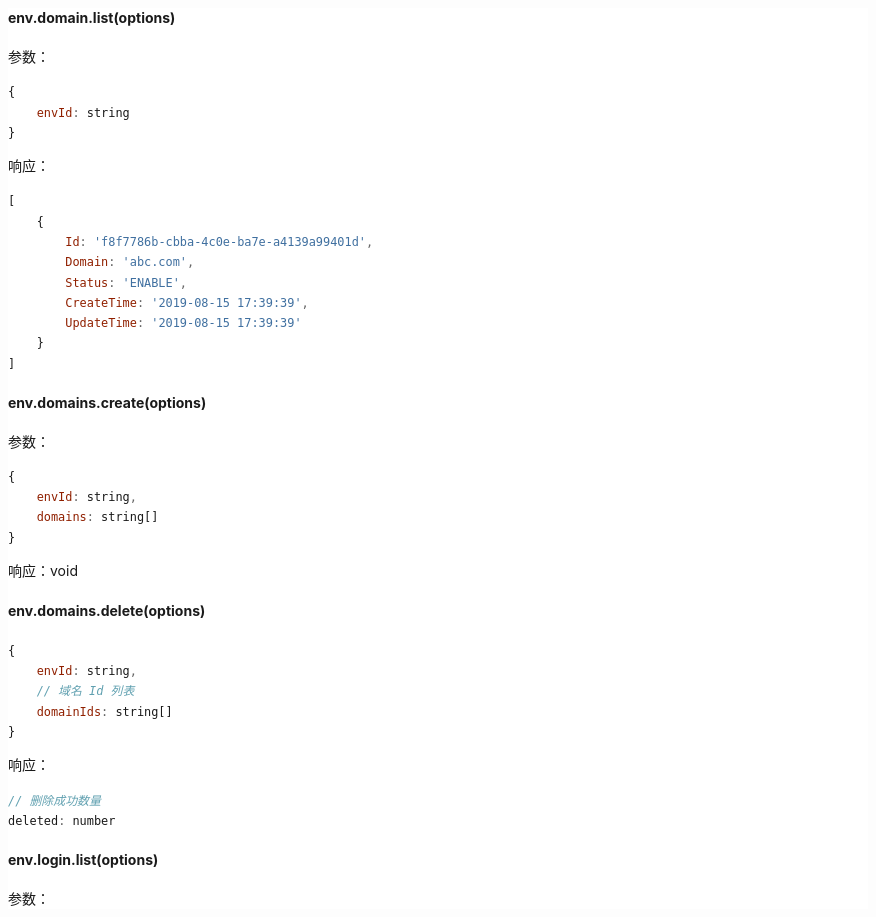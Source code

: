 
#### env.domain.list(options)

参数：

```js
{
    envId: string
}
```

响应：

```js
[
    { 
        Id: 'f8f7786b-cbba-4c0e-ba7e-a4139a99401d',
        Domain: 'abc.com',
        Status: 'ENABLE',
        CreateTime: '2019-08-15 17:39:39',
        UpdateTime: '2019-08-15 17:39:39' 
    }
]
```

#### env.domains.create(options)

参数：

```js
{
    envId: string,
    domains: string[]
}
```

响应：void

#### env.domains.delete(options)

```js
{
    envId: string,
    // 域名 Id 列表
    domainIds: string[]
}
```

响应：

```js
// 删除成功数量
deleted: number
```

#### env.login.list(options)

参数：
